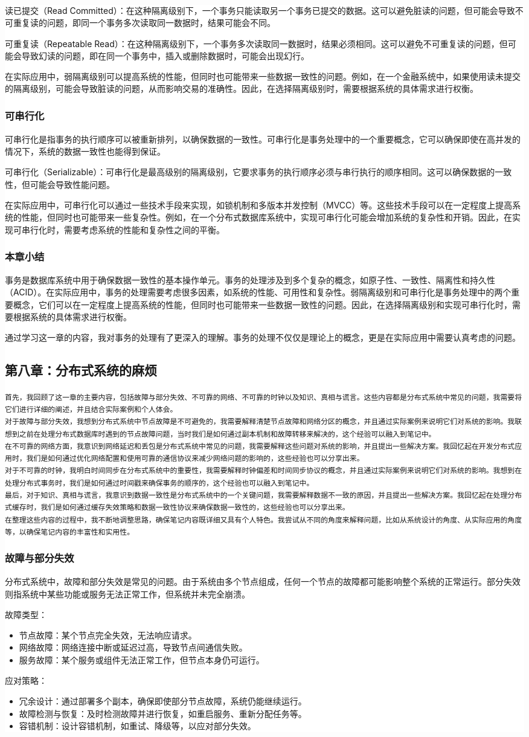 读已提交（Read Committed）：在这种隔离级别下，一个事务只能读取另一个事务已提交的数据。这可以避免脏读的问题，但可能会导致不可重复读的问题，即同一个事务多次读取同一数据时，结果可能会不同。

可重复读（Repeatable Read）：在这种隔离级别下，一个事务多次读取同一数据时，结果必须相同。这可以避免不可重复读的问题，但可能会导致幻读的问题，即在同一个事务中，插入或删除数据时，可能会出现幻行。

在实际应用中，弱隔离级别可以提高系统的性能，但同时也可能带来一些数据一致性的问题。例如，在一个金融系统中，如果使用读未提交的隔离级别，可能会导致脏读的问题，从而影响交易的准确性。因此，在选择隔离级别时，需要根据系统的具体需求进行权衡。

### 可串行化

可串行化是指事务的执行顺序可以被重新排列，以确保数据的一致性。可串行化是事务处理中的一个重要概念，它可以确保即使在高并发的情况下，系统的数据一致性也能得到保证。

可串行化（Serializable）：可串行化是最高级别的隔离级别，它要求事务的执行顺序必须与串行执行的顺序相同。这可以确保数据的一致性，但可能会导致性能问题。

在实际应用中，可串行化可以通过一些技术手段来实现，如锁机制和多版本并发控制（MVCC）等。这些技术手段可以在一定程度上提高系统的性能，但同时也可能带来一些复杂性。例如，在一个分布式数据库系统中，实现可串行化可能会增加系统的复杂性和开销。因此，在实现可串行化时，需要考虑系统的性能和复杂性之间的平衡。

### 本章小结

事务是数据库系统中用于确保数据一致性的基本操作单元。事务的处理涉及到多个复杂的概念，如原子性、一致性、隔离性和持久性（ACID）。在实际应用中，事务的处理需要考虑很多因素，如系统的性能、可用性和复杂性。弱隔离级别和可串行化是事务处理中的两个重要概念，它们可以在一定程度上提高系统的性能，但同时也可能带来一些数据一致性的问题。因此，在选择隔离级别和实现可串行化时，需要根据系统的具体需求进行权衡。

通过学习这一章的内容，我对事务的处理有了更深入的理解。事务的处理不仅仅是理论上的概念，更是在实际应用中需要认真考虑的问题。

## 第八章：分布式系统的麻烦

```
首先，我回顾了这一章的主要内容，包括故障与部分失效、不可靠的网络、不可靠的时钟以及知识、真相与谎言。这些内容都是分布式系统中常见的问题，我需要将它们进行详细的阐述，并且结合实际案例和个人体会。
对于故障与部分失效，我想到分布式系统中节点故障是不可避免的，我需要解释清楚节点故障和网络分区的概念，并且通过实际案例来说明它们对系统的影响。我联想到之前在处理分布式数据库时遇到的节点故障问题，当时我们是如何通过副本机制和故障转移来解决的，这个经验可以融入到笔记中。
在不可靠的网络方面，我意识到网络延迟和丢包是分布式系统中常见的问题，我需要解释这些问题对系统的影响，并且提出一些解决方案。我回忆起在开发分布式应用时，我们是如何通过优化网络配置和使用可靠的通信协议来减少网络问题的影响的，这些经验也可以分享出来。
对于不可靠的时钟，我明白时间同步在分布式系统中的重要性，我需要解释时钟偏差和时间同步协议的概念，并且通过实际案例来说明它们对系统的影响。我想到在处理分布式事务时，我们是如何通过时间戳来确保事务的顺序的，这个经验也可以融入到笔记中。
最后，对于知识、真相与谎言，我意识到数据一致性是分布式系统中的一个关键问题，我需要解释数据不一致的原因，并且提出一些解决方案。我回忆起在处理分布式缓存时，我们是如何通过缓存失效策略和数据一致性协议来确保数据一致性的，这些经验也可以分享出来。
在整理这些内容的过程中，我不断地调整思路，确保笔记内容既详细又具有个人特色。我尝试从不同的角度来解释问题，比如从系统设计的角度、从实际应用的角度等，以确保笔记内容的丰富性和实用性。
```



### 故障与部分失效

分布式系统中，故障和部分失效是常见的问题。由于系统由多个节点组成，任何一个节点的故障都可能影响整个系统的正常运行。部分失效则指系统中某些功能或服务无法正常工作，但系统并未完全崩溃。

故障类型：

- 节点故障：某个节点完全失效，无法响应请求。
- 网络故障：网络连接中断或延迟过高，导致节点间通信失败。
- 服务故障：某个服务或组件无法正常工作，但节点本身仍可运行。

应对策略：

- 冗余设计：通过部署多个副本，确保即使部分节点故障，系统仍能继续运行。
- 故障检测与恢复：及时检测故障并进行恢复，如重启服务、重新分配任务等。
- 容错机制：设计容错机制，如重试、降级等，以应对部分失效。

